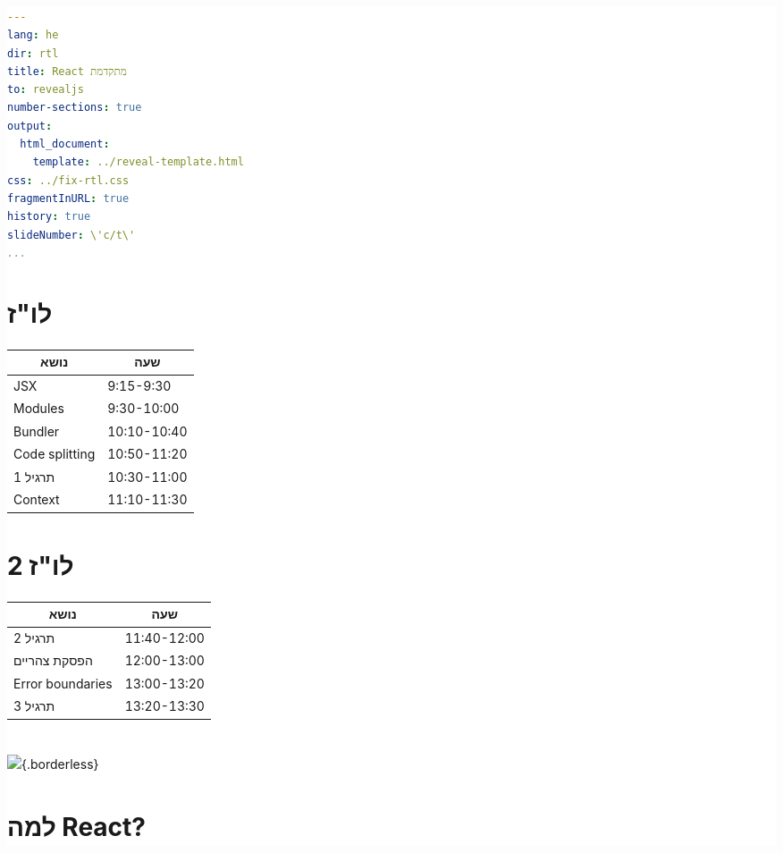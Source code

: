 ```yaml
---
lang: he
dir: rtl
title: React מתקדמת
to: revealjs
number-sections: true
output:
  html_document:
    template: ../reveal-template.html
css: ../fix-rtl.css
fragmentInURL: true
history: true
slideNumber: \'c/t\'
...
```


# לו"ז

| נושא           | שעה         |
| -------------- | ----------- |
| JSX            | 9:15-9:30   |
| Modules        | 9:30-10:00  |
| Bundler        | 10:10-10:40 |
| Code splitting | 10:50-11:20 |
| תרגיל 1        | 10:30-11:00 |
| Context        | 11:10-11:30 |

# לו"ז 2

| נושא             | שעה         |
| ---------------- | ----------- |
| תרגיל 2          | 11:40-12:00 |
| הפסקת צהריים     | 12:00-13:00 |
| Error boundaries | 13:00-13:20 |
| תרגיל 3          | 13:20-13:30 |

#

![](https://image.slidesharecdn.com/15-kick-ass-bruce-lee-quotes-120622054321-phpapp01/95/slide-6-1024.jpg){.borderless}

# למה React?
